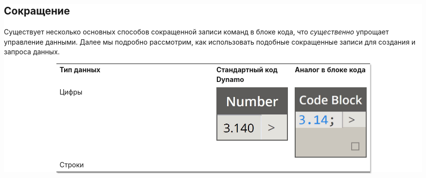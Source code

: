 <style>
table{box-shadow: 2px 2px 2px #BBBBBB;max-width:75%;display:block;margin-left: auto;   margin-right: auto }
img{display:block;margin-left: auto;   margin-right: auto }
</style>

## Сокращение

Существует несколько основных способов сокращенной записи команд в блоке кода, что *существенно* упрощает управление данными. Далее мы подробно рассмотрим, как использовать подобные сокращенные записи для создания и запроса данных.

<table>
    <tr>
    <td width="50%"><b>Тип данных</b></td>
    <td width="25%"><b>Стандартный код Dynamo</b> </td>
    <td width="25%"><b>Аналог в блоке кода</b></td>
  </tr>
  <tr>
    <td> Цифры</td>
    <td><img src="images/7-3/table/number.jpg"></img> </td>
    <td><img src="images/7-3/table/numberCB.jpg"></img></td>
  </tr>
  <tr>
    <td>Строки</td>